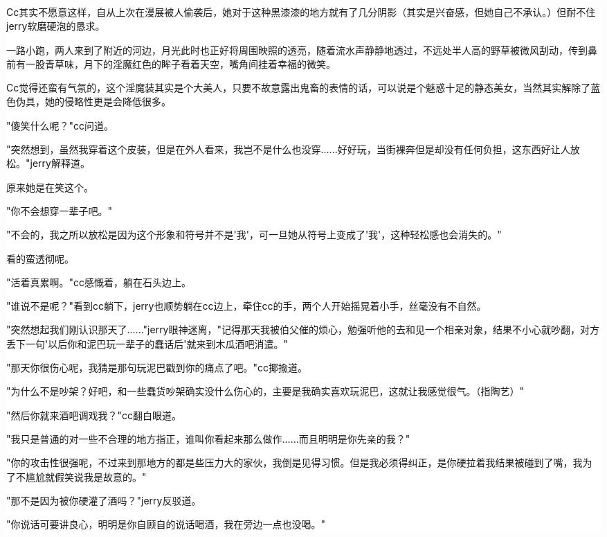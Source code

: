 

Cc其实不愿意这样，自从上次在漫展被人偷袭后，她对于这种黑漆漆的地方就有了几分阴影（其实是兴奋感，但她自己不承认。）但耐不住jerry软磨硬泡的恳求。



一路小跑，两人来到了附近的河边，月光此时也正好将周围映照的透亮，随着流水声静静地透过，不远处半人高的野草被微风刮动，传到鼻前有一股青草味，月下的淫魔红色的眸子看着天空，嘴角间挂着幸福的微笑。



Cc觉得还蛮有气氛的，这个淫魔装其实是个大美人，只要不故意露出鬼畜的表情的话，可以说是个魅惑十足的静态美女，当然其实解除了蓝色伪具，她的侵略性更是会降低很多。



"傻笑什么呢？"cc问道。



"突然想到，虽然我穿着这个皮装，但是在外人看来，我岂不是什么也没穿......好好玩，当街裸奔但是却没有任何负担，这东西好让人放松。"jerry解释道。



原来她是在笑这个。



"你不会想穿一辈子吧。"



"不会的，我之所以放松是因为这个形象和符号并不是'我'，可一旦她从符号上变成了'我'，这种轻松感也会消失的。"



看的蛮透彻呢。



"活着真累啊。"cc感慨着，躺在石头边上。



"谁说不是呢？"看到cc躺下，jerry也顺势躺在cc边上，牵住cc的手，两个人开始摇晃着小手，丝毫没有不自然。



"突然想起我们刚认识那天了......"jerry眼神迷离，"记得那天我被伯父催的烦心，勉强听他的去和见一个相亲对象，结果不小心就吵翻，对方丢下一句'以后你和泥巴玩一辈子的蠢话后'就来到木瓜酒吧消遣。"



"那天你很伤心呢，我猜是那句玩泥巴戳到你的痛点了吧。"cc揶揄道。



"为什么不是吵架？好吧，和一些蠢货吵架确实没什么伤心的，主要是我确实喜欢玩泥巴，这就让我感觉很气。（指陶艺）"



"然后你就来酒吧调戏我？"cc翻白眼道。



"我只是普通的对一些不合理的地方指正，谁叫你看起来那么做作......而且明明是你先亲的我？"



"你的攻击性很强呢，不过来到那地方的都是些压力大的家伙，我倒是见得习惯。但是我必须得纠正，是你硬拉着我结果被碰到了嘴，我为了不尴尬就假笑说我是故意的。"



"那不是因为被你硬灌了酒吗？"jerry反驳道。



"你说话可要讲良心，明明是你自顾自的说话喝酒，我在旁边一点也没喝。"
